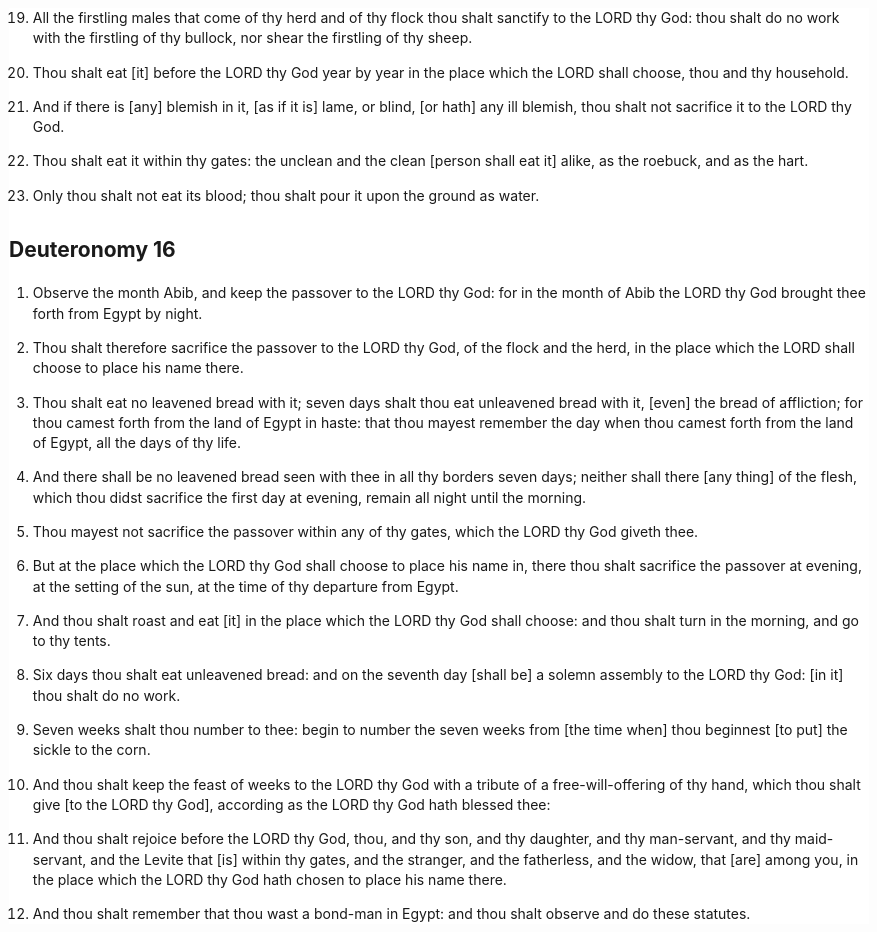 19. All the firstling males that come of thy herd and of thy flock thou shalt sanctify to the LORD thy God: thou shalt do no work with the firstling of thy bullock, nor shear the firstling of thy sheep.

20. Thou shalt eat [it] before the LORD thy God year by year in the place which the LORD shall choose, thou and thy household.

21. And if there is [any] blemish in it, [as if it is] lame, or blind, [or hath] any ill blemish, thou shalt not sacrifice it to the LORD thy God.

22. Thou shalt eat it within thy gates: the unclean and the clean [person shall eat it] alike, as the roebuck, and as the hart.

23. Only thou shalt not eat its blood; thou shalt pour it upon the ground as water.

## Deuteronomy 16

1. Observe the month Abib, and keep the passover to the LORD thy God: for in the month of Abib the LORD thy God brought thee forth from Egypt by night.

2. Thou shalt therefore sacrifice the passover to the LORD thy God, of the flock and the herd, in the place which the LORD shall choose to place his name there.

3. Thou shalt eat no leavened bread with it; seven days shalt thou eat unleavened bread with it, [even] the bread of affliction; for thou camest forth from the land of Egypt in haste: that thou mayest remember the day when thou camest forth from the land of Egypt, all the days of thy life.

4. And there shall be no leavened bread seen with thee in all thy borders seven days; neither shall there [any thing] of the flesh, which thou didst sacrifice the first day at evening, remain all night until the morning.

5. Thou mayest not sacrifice the passover within any of thy gates, which the LORD thy God giveth thee.

6. But at the place which the LORD thy God shall choose to place his name in, there thou shalt sacrifice the passover at evening, at the setting of the sun, at the time of thy departure from Egypt.

7. And thou shalt roast and eat [it] in the place which the LORD thy God shall choose: and thou shalt turn in the morning, and go to thy tents.

8. Six days thou shalt eat unleavened bread: and on the seventh day [shall be] a solemn assembly to the LORD thy God: [in it] thou shalt do no work.

9. Seven weeks shalt thou number to thee: begin to number the seven weeks from [the time when] thou beginnest [to put] the sickle to the corn.

10. And thou shalt keep the feast of weeks to the LORD thy God with a tribute of a free-will-offering of thy hand, which thou shalt give [to the LORD thy God], according as the LORD thy God hath blessed thee:

11. And thou shalt rejoice before the LORD thy God, thou, and thy son, and thy daughter, and thy man-servant, and thy maid-servant, and the Levite that [is] within thy gates, and the stranger, and the fatherless, and the widow, that [are] among you, in the place which the LORD thy God hath chosen to place his name there.

12. And thou shalt remember that thou wast a bond-man in Egypt: and thou shalt observe and do these statutes.
